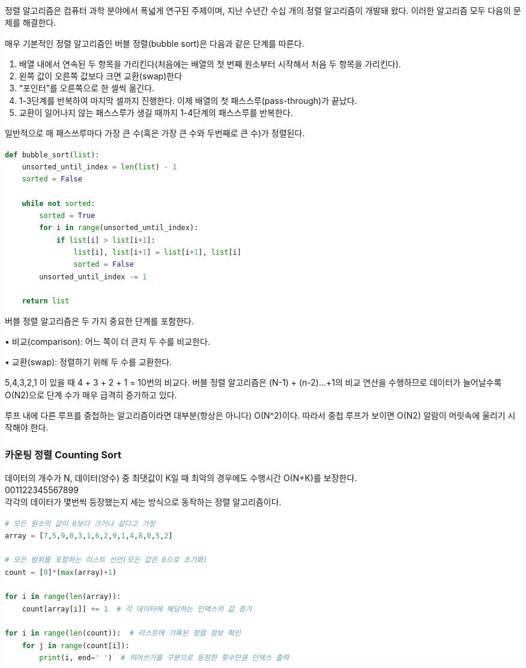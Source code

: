 정렬 알고리즘은 컴퓨터 과학 분야에서 폭넓게 연구된 주제이며, 지난 수년간 수십 개의 정렬 알고리즘이 개발돼 왔다. 이러한 알고리즘 모두 다음의 문제를 해결한다.

매우 기본적인 정렬 알고리즘인 버블 정렬(bubble sort)은 다음과 같은 단계를 따른다.

1. 배열 내에서 연속된 두 항목을 가리킨다(처음에는 배열의 첫 번째 원소부터 시작해서 처음 두 항목을 가리킨다).
2. 왼쪽 값이 오른쪽 값보다 크면 교환(swap)한다
3. “포인터”를 오른쪽으로 한 셀씩 옮긴다.
4. 1-3단계를 반복하여 마지막 셀까지 진행한다. 이제 배열의 첫 패스스루(pass-through)가 끝났다.
5. 교환이 일어나지 않는 패스스루가 생길 때까지 1-4단계의 패스스루를 반복한다.

일반적으로 매 패스쓰루마다 가장 큰 수(혹은 가장 큰 수와 두번째로 큰 수)가 정렬된다.

```py
def bubble_sort(list):
    unsorted_until_index = len(list) - 1
    sorted = False

    while not sorted:
        sorted = True
        for i in range(unsorted_until_index):
            if list[i] > list[i+1]:
                list[i], list[i+1] = list[i+1], list[i]
                sorted = False
        unsorted_until_index -= 1

    return list
```

버블 정렬 알고리즘은 두 가지 중요한 단계를 포함한다.

• 비교(comparison): 어느 쪽이 더 큰지 두 수를 비교한다.

• 교환(swap): 정렬하기 위해 두 수를 교환한다.

5,4,3,2,1 이 있을 때 4 + 3 + 2 + 1 = 10번의 비교다.
버블 정렬 알고리즘은 (N-1) + (n-2)...+1의 비교 연산을 수행하므로 데이터가 늘어날수록 O(N2)으로 단계 수가 매우 급격히 증가하고 있다.

루프 내에 다른 루프를 중첩하는 알고리즘이라면 대부분(항상은 아니다) O(N^2)이다. 따라서 중첩 루프가 보이면 O(N2) 알람이 머릿속에 울리기 시작해야 한다.

### 카운팅 정렬 Counting Sort

데이터의 개수가 N, 데이터(양수) 중 최댓값이 K일 때 최악의 경우에도 수행시간 O(N+K)를 보장한다.  
001122345567899  
각각의 데이터가 몇번씩 등장했는지 세는 방식으로 동작하는 정렬 알고리즘이다.

```py
# 모든 원소의 값이 0보다 크거나 같다고 가정
array = [7,5,9,0,3,1,6,2,9,1,4,8,0,5,2]

# 모든 범위를 포함하는 리스트 선언(모든 값은 0으로 초기화)
count = [0]*(max(array)+1)

for i in range(len(array)):
	count[array[i]] += 1  # 각 데이터에 해당하는 인덱스의 값 증가

for i in range(len(count)):  # 리스트에 기록된 정렬 정보 확인
	for j in range(count[i]):
    	print(i, end=' ')  # 띄어쓰기를 구분으로 등장한 횟수만큼 인덱스 출력
```
